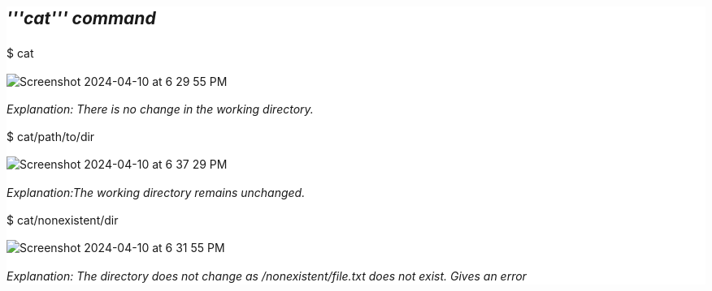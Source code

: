 ## *'''cat''' command*

$ cat

<img width="263" alt="Screenshot 2024-04-10 at 6 29 55 PM" src="https://github.com/rudii004/cse15l-lab-reports/assets/165842692/5ea8e86c-1ddb-4f79-a1bb-c0b0df41b11b">

*Explanation: There is no change in the working directory.*


$ cat/path/to/dir

<img width="299" alt="Screenshot 2024-04-10 at 6 37 29 PM" src="https://github.com/rudii004/cse15l-lab-reports/assets/165842692/068207cd-2960-48b0-b372-49b0b726c513">

*Explanation:The working directory remains unchanged.*


$ cat/nonexistent/dir

<img width="322" alt="Screenshot 2024-04-10 at 6 31 55 PM" src="https://github.com/rudii004/cse15l-lab-reports/assets/165842692/c1f50ccc-8758-43f5-b707-46ea4d0b52f9">

*Explanation: The directory does not change as /nonexistent/file.txt does not exist. Gives an error*
